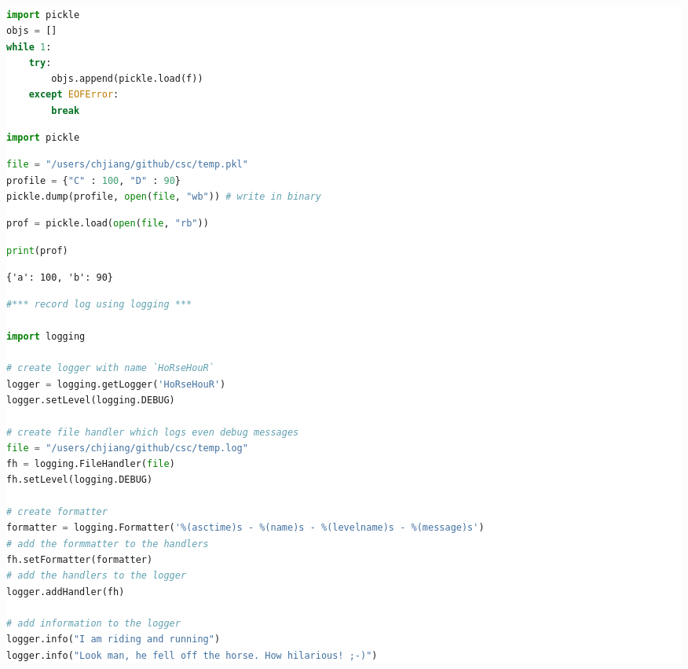 ```python
import pickle
objs = []
while 1:
    try:
        objs.append(pickle.load(f))
    except EOFError:
        break
```


```python
import pickle
```


```python
file = "/users/chjiang/github/csc/temp.pkl"
profile = {"C" : 100, "D" : 90}
pickle.dump(profile, open(file, "wb")) # write in binary
```


```python
prof = pickle.load(open(file, "rb"))
```


```python
print(prof)
```

    {'a': 100, 'b': 90}



```python
#*** record log using logging ***

import logging

# create logger with name `HoRseHouR`
logger = logging.getLogger('HoRseHouR')
logger.setLevel(logging.DEBUG)

# create file handler which logs even debug messages
file = "/users/chjiang/github/csc/temp.log"
fh = logging.FileHandler(file)
fh.setLevel(logging.DEBUG)

# create formatter
formatter = logging.Formatter('%(asctime)s - %(name)s - %(levelname)s - %(message)s')
# add the formmatter to the handlers
fh.setFormatter(formatter)
# add the handlers to the logger
logger.addHandler(fh)

# add information to the logger
logger.info("I am riding and running")
logger.info("Look man, he fell off the horse. How hilarious! ;-)")
```
